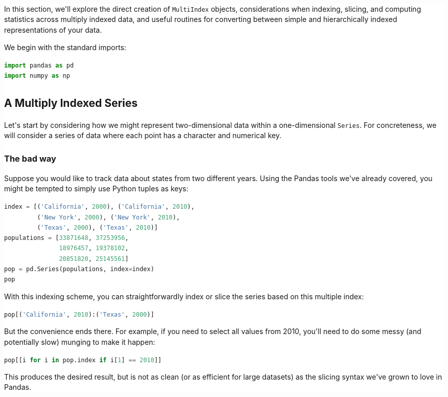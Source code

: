 In this section, we'll explore the direct creation of ``MultiIndex`` objects, considerations when indexing, slicing, and computing statistics across multiply indexed data, and useful routines for converting between simple and hierarchically indexed representations of your data.

We begin with the standard imports:


```python deletable=true editable=true
import pandas as pd
import numpy as np
```


## A Multiply Indexed Series

Let's start by considering how we might represent two-dimensional data within a one-dimensional ``Series``.
For concreteness, we will consider a series of data where each point has a character and numerical key.



### The bad way

Suppose you would like to track data about states from two different years.
Using the Pandas tools we've already covered, you might be tempted to simply use Python tuples as keys:


```python deletable=true editable=true
index = [('California', 2000), ('California', 2010),
         ('New York', 2000), ('New York', 2010),
         ('Texas', 2000), ('Texas', 2010)]
populations = [33871648, 37253956,
               18976457, 19378102,
               20851820, 25145561]
pop = pd.Series(populations, index=index)
pop
```


With this indexing scheme, you can straightforwardly index or slice the series based on this multiple index:


```python deletable=true editable=true
pop[('California', 2010):('Texas', 2000)]
```


But the convenience ends there. For example, if you need to select all values from 2010, you'll need to do some messy (and potentially slow) munging to make it happen:


```python deletable=true editable=true
pop[[i for i in pop.index if i[1] == 2010]]
```


This produces the desired result, but is not as clean (or as efficient for large datasets) as the slicing syntax we've grown to love in Pandas.
